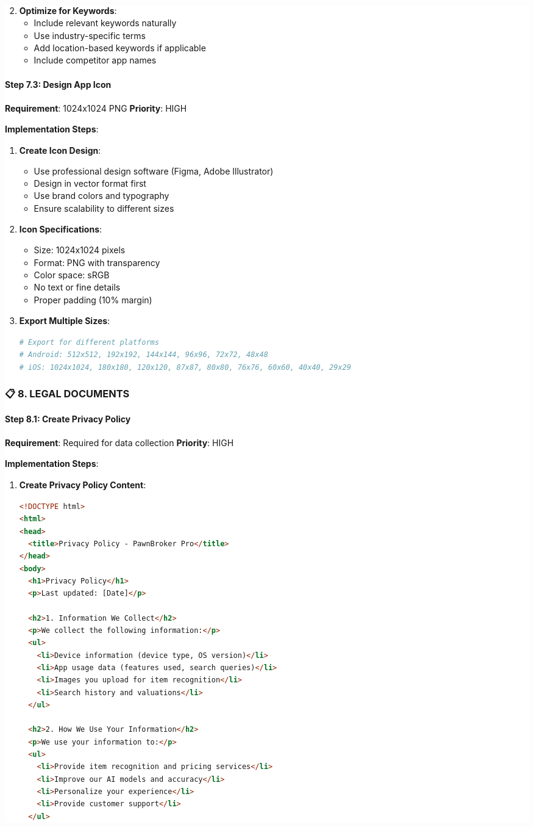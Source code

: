 2. **Optimize for Keywords**:
   - Include relevant keywords naturally
   - Use industry-specific terms
   - Add location-based keywords if applicable
   - Include competitor app names

#### **Step 7.3: Design App Icon**
**Requirement**: 1024x1024 PNG
**Priority**: HIGH

**Implementation Steps**:
1. **Create Icon Design**:
   - Use professional design software (Figma, Adobe Illustrator)
   - Design in vector format first
   - Use brand colors and typography
   - Ensure scalability to different sizes

2. **Icon Specifications**:
   - Size: 1024x1024 pixels
   - Format: PNG with transparency
   - Color space: sRGB
   - No text or fine details
   - Proper padding (10% margin)

3. **Export Multiple Sizes**:
   ```bash
   # Export for different platforms
   # Android: 512x512, 192x192, 144x144, 96x96, 72x72, 48x48
   # iOS: 1024x1024, 180x180, 120x120, 87x87, 80x80, 76x76, 60x60, 40x40, 29x29
   ```

### 📋 **8. LEGAL DOCUMENTS**

#### **Step 8.1: Create Privacy Policy**
**Requirement**: Required for data collection
**Priority**: HIGH

**Implementation Steps**:
1. **Create Privacy Policy Content**:
   ```html
   <!DOCTYPE html>
   <html>
   <head>
     <title>Privacy Policy - PawnBroker Pro</title>
   </head>
   <body>
     <h1>Privacy Policy</h1>
     <p>Last updated: [Date]</p>
     
     <h2>1. Information We Collect</h2>
     <p>We collect the following information:</p>
     <ul>
       <li>Device information (device type, OS version)</li>
       <li>App usage data (features used, search queries)</li>
       <li>Images you upload for item recognition</li>
       <li>Search history and valuations</li>
     </ul>
     
     <h2>2. How We Use Your Information</h2>
     <p>We use your information to:</p>
     <ul>
       <li>Provide item recognition and pricing services</li>
       <li>Improve our AI models and accuracy</li>
       <li>Personalize your experience</li>
       <li>Provide customer support</li>
     </ul>
   ```
